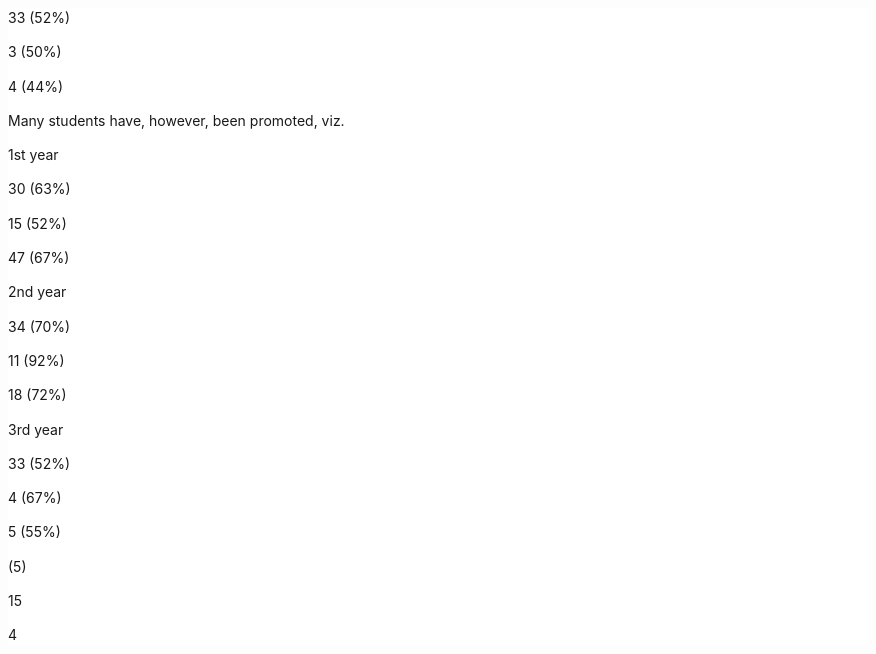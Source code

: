 <td><p>33 (52%)</p></td>

<td><p>3 (50%)</p></td>

<td><p>4 (44%)</p></td>

</tr>

<tr>

<td colspan="5"><p>Many students have, however, been promoted, viz.</p></td>

</tr>

<tr>

<td><p></p></td>

<td><p>1st year</p></td>

<td><p>30 (63%)</p></td>

<td><p>15 (52%)</p></td>

<td><p>47 (67%)</p></td>

</tr>

<tr>

<td><p></p></td>

<td><p>2nd year</p></td>

<td><p>34 (70%)</p></td>

<td><p>11 (92%)</p></td>

<td><p>18 (72%)</p></td>

</tr>

<tr>

<td><p></p></td>

<td><p>3rd year</p></td>

<td><p>33 (52%)</p></td>

<td><p>4 (67%)</p></td>

<td><p>5 (55%)</p></td>

</tr>

<tr>

<td><p>(5)</p></td>

<td><p></p></td>

<td><p>15</p></td>

<td><p>4</p></td>
